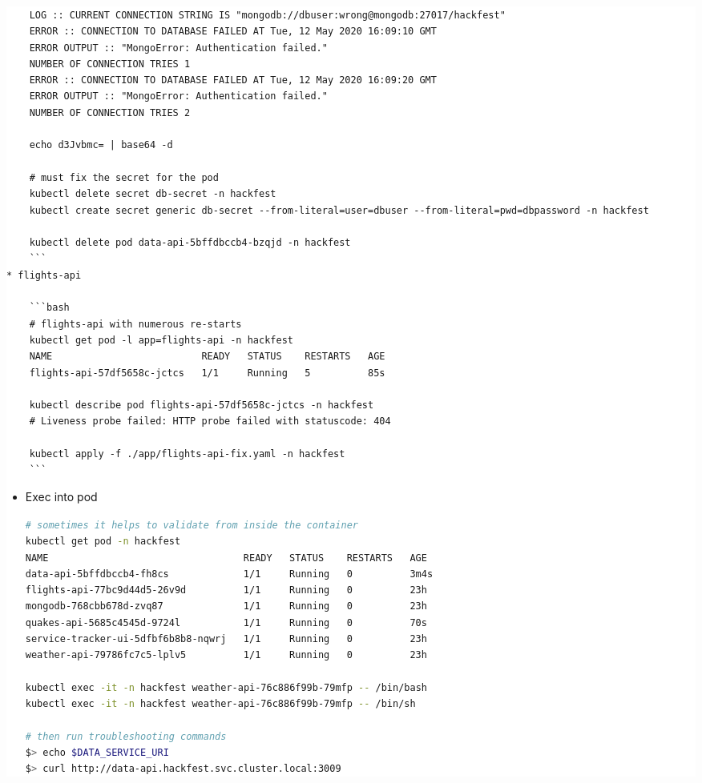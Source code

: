         LOG :: CURRENT CONNECTION STRING IS "mongodb://dbuser:wrong@mongodb:27017/hackfest"
        ERROR :: CONNECTION TO DATABASE FAILED AT Tue, 12 May 2020 16:09:10 GMT
        ERROR OUTPUT :: "MongoError: Authentication failed."
        NUMBER OF CONNECTION TRIES 1
        ERROR :: CONNECTION TO DATABASE FAILED AT Tue, 12 May 2020 16:09:20 GMT
        ERROR OUTPUT :: "MongoError: Authentication failed."
        NUMBER OF CONNECTION TRIES 2

        echo d3Jvbmc= | base64 -d

        # must fix the secret for the pod
        kubectl delete secret db-secret -n hackfest
        kubectl create secret generic db-secret --from-literal=user=dbuser --from-literal=pwd=dbpassword -n hackfest

        kubectl delete pod data-api-5bffdbccb4-bzqjd -n hackfest
        ```
    * flights-api

        ```bash
        # flights-api with numerous re-starts
        kubectl get pod -l app=flights-api -n hackfest
        NAME                          READY   STATUS    RESTARTS   AGE
        flights-api-57df5658c-jctcs   1/1     Running   5          85s

        kubectl describe pod flights-api-57df5658c-jctcs -n hackfest
        # Liveness probe failed: HTTP probe failed with statuscode: 404

        kubectl apply -f ./app/flights-api-fix.yaml -n hackfest
        ```

* Exec into pod

    ```bash
    # sometimes it helps to validate from inside the container
    kubectl get pod -n hackfest
    NAME                                  READY   STATUS    RESTARTS   AGE
    data-api-5bffdbccb4-fh8cs             1/1     Running   0          3m4s
    flights-api-77bc9d44d5-26v9d          1/1     Running   0          23h
    mongodb-768cbb678d-zvq87              1/1     Running   0          23h
    quakes-api-5685c4545d-9724l           1/1     Running   0          70s
    service-tracker-ui-5dfbf6b8b8-nqwrj   1/1     Running   0          23h
    weather-api-79786fc7c5-lplv5          1/1     Running   0          23h

    kubectl exec -it -n hackfest weather-api-76c886f99b-79mfp -- /bin/bash
    kubectl exec -it -n hackfest weather-api-76c886f99b-79mfp -- /bin/sh
    
    # then run troubleshooting commands
    $> echo $DATA_SERVICE_URI
    $> curl http://data-api.hackfest.svc.cluster.local:3009 
    ```
